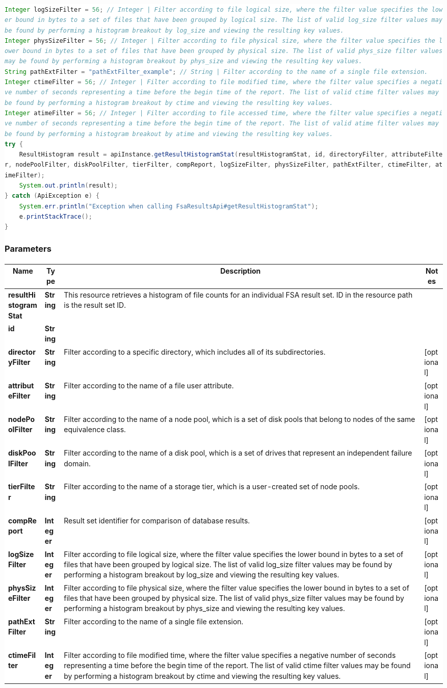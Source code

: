 ```java
Integer logSizeFilter = 56; // Integer | Filter according to file logical size, where the filter value specifies the lower bound in bytes to a set of files that have been grouped by logical size. The list of valid log_size filter values may be found by performing a histogram breakout by log_size and viewing the resulting key values.
Integer physSizeFilter = 56; // Integer | Filter according to file physical size, where the filter value specifies the lower bound in bytes to a set of files that have been grouped by physical size. The list of valid phys_size filter values may be found by performing a histogram breakout by phys_size and viewing the resulting key values.
String pathExtFilter = "pathExtFilter_example"; // String | Filter according to the name of a single file extension.
Integer ctimeFilter = 56; // Integer | Filter according to file modified time, where the filter value specifies a negative number of seconds representing a time before the begin time of the report. The list of valid ctime filter values may be found by performing a histogram breakout by ctime and viewing the resulting key values.
Integer atimeFilter = 56; // Integer | Filter according to file accessed time, where the filter value specifies a negative number of seconds representing a time before the begin time of the report. The list of valid atime filter values may be found by performing a histogram breakout by atime and viewing the resulting key values.
try {
    ResultHistogram result = apiInstance.getResultHistogramStat(resultHistogramStat, id, directoryFilter, attributeFilter, nodePoolFilter, diskPoolFilter, tierFilter, compReport, logSizeFilter, physSizeFilter, pathExtFilter, ctimeFilter, atimeFilter);
    System.out.println(result);
} catch (ApiException e) {
    System.err.println("Exception when calling FsaResultsApi#getResultHistogramStat");
    e.printStackTrace();
}
```

### Parameters

Name | Type | Description  | Notes
------------- | ------------- | ------------- | -------------
 **resultHistogramStat** | **String**| This resource retrieves a histogram of file counts for an individual FSA result set. ID in the resource path is the result set ID. |
 **id** | **String**|  |
 **directoryFilter** | **String**| Filter according to a specific directory, which includes all of its subdirectories. | [optional]
 **attributeFilter** | **String**| Filter according to the name of a file user attribute. | [optional]
 **nodePoolFilter** | **String**| Filter according to the name of a node pool, which is a set of disk pools that belong to nodes of the same equivalence class. | [optional]
 **diskPoolFilter** | **String**| Filter according to the name of a disk pool, which is a set of drives that represent an independent failure domain. | [optional]
 **tierFilter** | **String**| Filter according to the name of a storage tier, which is a user-created set of node pools. | [optional]
 **compReport** | **Integer**| Result set identifier for comparison of database results. | [optional]
 **logSizeFilter** | **Integer**| Filter according to file logical size, where the filter value specifies the lower bound in bytes to a set of files that have been grouped by logical size. The list of valid log_size filter values may be found by performing a histogram breakout by log_size and viewing the resulting key values. | [optional]
 **physSizeFilter** | **Integer**| Filter according to file physical size, where the filter value specifies the lower bound in bytes to a set of files that have been grouped by physical size. The list of valid phys_size filter values may be found by performing a histogram breakout by phys_size and viewing the resulting key values. | [optional]
 **pathExtFilter** | **String**| Filter according to the name of a single file extension. | [optional]
 **ctimeFilter** | **Integer**| Filter according to file modified time, where the filter value specifies a negative number of seconds representing a time before the begin time of the report. The list of valid ctime filter values may be found by performing a histogram breakout by ctime and viewing the resulting key values. | [optional]
